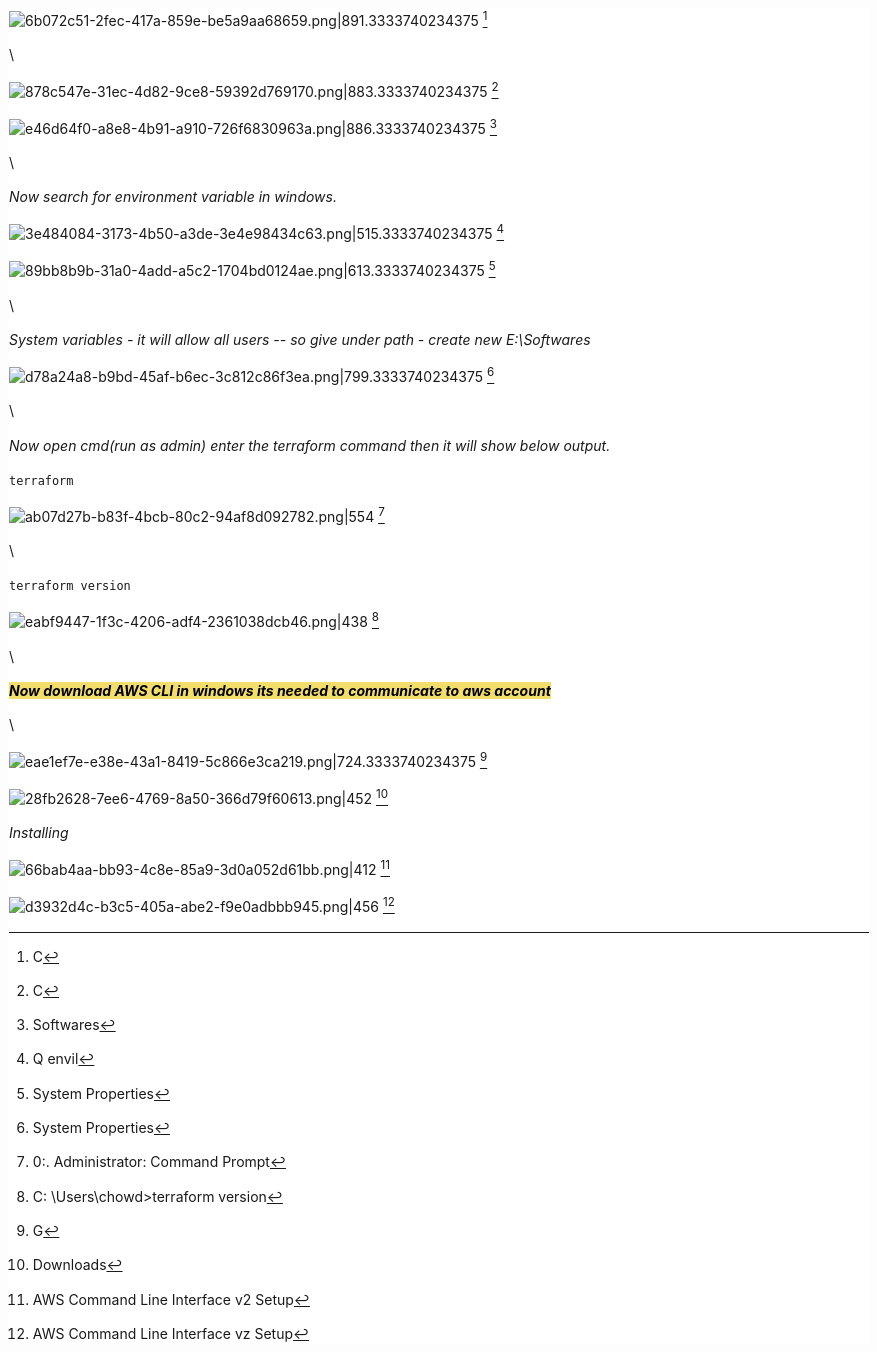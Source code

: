 ![6b072c51-2fec-417a-859e-be5a9aa68659.png|891.3333740234375](https://images.amplenote.com/0cc27282-10e5-11ef-8a05-2e40d90dfe07/6b072c51-2fec-417a-859e-be5a9aa68659.png) [^3]

\

![878c547e-31ec-4d82-9ce8-59392d769170.png|883.3333740234375](https://images.amplenote.com/0cc27282-10e5-11ef-8a05-2e40d90dfe07/878c547e-31ec-4d82-9ce8-59392d769170.png) [^4]

![e46d64f0-a8e8-4b91-a910-726f6830963a.png|886.3333740234375](https://images.amplenote.com/0cc27282-10e5-11ef-8a05-2e40d90dfe07/e46d64f0-a8e8-4b91-a910-726f6830963a.png) [^5]

\

*Now search for environment variable in windows.*

![3e484084-3173-4b50-a3de-3e4e98434c63.png|515.3333740234375](https://images.amplenote.com/0cc27282-10e5-11ef-8a05-2e40d90dfe07/3e484084-3173-4b50-a3de-3e4e98434c63.png) [^6]

![89bb8b9b-31a0-4add-a5c2-1704bd0124ae.png|613.3333740234375](https://images.amplenote.com/0cc27282-10e5-11ef-8a05-2e40d90dfe07/89bb8b9b-31a0-4add-a5c2-1704bd0124ae.png) [^7]

\

*System variables - it will allow all users -- so give under path - create new E:\\Softwares*

![d78a24a8-b9bd-45af-b6ec-3c812c86f3ea.png|799.3333740234375](https://images.amplenote.com/0cc27282-10e5-11ef-8a05-2e40d90dfe07/d78a24a8-b9bd-45af-b6ec-3c812c86f3ea.png) [^8]

\

*Now open cmd(run as admin) enter the terraform command then it will show below output.*

```
terraform
```

![ab07d27b-b83f-4bcb-80c2-94af8d092782.png|554](https://images.amplenote.com/0cc27282-10e5-11ef-8a05-2e40d90dfe07/ab07d27b-b83f-4bcb-80c2-94af8d092782.png) [^9]

\

```
terraform version
```

![eabf9447-1f3c-4206-adf4-2361038dcb46.png|438](https://images.amplenote.com/0cc27282-10e5-11ef-8a05-2e40d90dfe07/eabf9447-1f3c-4206-adf4-2361038dcb46.png) [^10]

\

*<mark style="background-color:#f3de6c;">**Now download AWS CLI in windows its needed to communicate to aws account**</mark>*

\

![eae1ef7e-e38e-43a1-8419-5c866e3ca219.png|724.3333740234375](https://images.amplenote.com/0cc27282-10e5-11ef-8a05-2e40d90dfe07/eae1ef7e-e38e-43a1-8419-5c866e3ca219.png) [^11]

![28fb2628-7ee6-4769-8a50-366d79f60613.png|452](https://images.amplenote.com/0cc27282-10e5-11ef-8a05-2e40d90dfe07/28fb2628-7ee6-4769-8a50-366d79f60613.png) [^12]

*Installing*

![66bab4aa-bb93-4c8e-85a9-3d0a052d61bb.png|412](https://images.amplenote.com/0cc27282-10e5-11ef-8a05-2e40d90dfe07/66bab4aa-bb93-4c8e-85a9-3d0a052d61bb.png) [^13]

![d3932d4c-b3c5-405a-abe2-f9e0adbbb945.png|456](https://images.amplenote.com/0cc27282-10e5-11ef-8a05-2e40d90dfe07/d3932d4c-b3c5-405a-abe2-f9e0adbbb945.png) [^14]


[^1]: C registry.terraform.io/browse/providers
[^2]: HTTP
[^3]: C
[^4]: C
[^5]: Softwares
[^6]: Q envil
[^7]: System Properties
[^8]: System Properties
[^9]: 0:. Administrator: Command Prompt
[^10]: C: \\Users\\chowd>terraform version
[^11]: G
[^12]: Downloads
[^13]: AWS Command Line Interface v2 Setup
[^14]: AWS Command Line Interface vz Setup
[^15]: terraform.exe
[^16]: Command Prompt
[^17]: XI
[^18]: C
[^19]: chowd@chowdary MINGW64
[^20]: EXPLORER
[^21]: XI
[^22]: C & https://registry.terraform.io/providers/hashicorp/aws/latest/docs
[^23]: EXPLORER
[^24]: IAM > Users > Create user
[^25]: Review and create
[^26]: IAM > Users
[^27]: IAM > Users > terraform
[^28]: IAM > Users > terraform > Create access key
[^29]: Retrieve access keys info
[^30]: aws terraform user access key: X
[^31]: chowd@chowdary MINGW64 /e/awsdevops /Repos/terraform (main)
[^32]: .aws
[^33]: EC2
[^34]: PS E: \\AWSDevops \\Repos> cd . \\terraform\\
[^35]: Mode
[^36]: EXPLORER
[^37]: PS E: \\AWSDevops \\Repos \\terraform\\session1\\EC2> terraform init
[^38]: chowd@chowdary MINGW64 /e/awsdevops /Repos/terraform/session1/EC2 (main)
[^39]: terraform \\ session 1 \\ EC2
[^40]: chowd@Chowdary MINGW64 /e/awsdevops /Repos /terraform/session1/EC2 (main)
[^41]: Do you want to perform these actions?
[^42]: aws
[^43]: chowd@Chowdary MINGW64 /e/awsdevops /Repos/terraform/session1/EC2 (main)
[^44]: Plan: 0 to add, 0 to change, 1 to destroy.
[^45]: Instances (1) Info
[^46]: terraform > session1 > EC2 > \\ ec2.tf > { resource "aws_security_group" "roboshop-all" > { egress
[^47]: Plan: 2 to add, 0 to change, 0 to destroy.
[^48]: Instances (2) Info
[^49]: i-0d3d023636d0954ce (HelloTerraform)
[^50]: terraform destroy
[^51]: "us-east-1a",
[^52]: Copy O
[^53]: EXPLORER
[^54]: EXPLORER
[^55]: PS E: \\AWSDevops\\Repos \\terraform\\session1\\EC2> terraform apply -auto-approve
[^56]: Instances (1/2) Info
[^57]: PS E: \\AWSDevops \\Repos \\terraform\\session1\\EC2> terraform destroy -auto-approve
[^58]: Plan: 0 to add, 0 to change, 2 to destroy.
[^59]: REPOS
[^60]: session1/